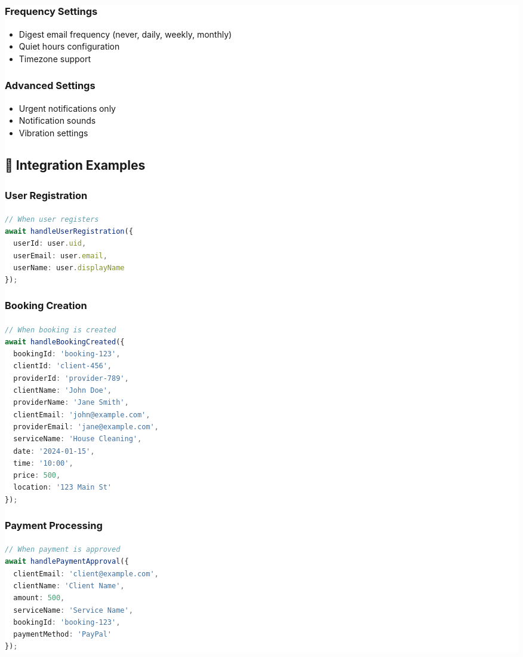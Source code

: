 ### Frequency Settings
- Digest email frequency (never, daily, weekly, monthly)
- Quiet hours configuration
- Timezone support

### Advanced Settings
- Urgent notifications only
- Notification sounds
- Vibration settings

## 🚀 Integration Examples

### User Registration
```typescript
// When user registers
await handleUserRegistration({
  userId: user.uid,
  userEmail: user.email,
  userName: user.displayName
});
```

### Booking Creation
```typescript
// When booking is created
await handleBookingCreated({
  bookingId: 'booking-123',
  clientId: 'client-456',
  providerId: 'provider-789',
  clientName: 'John Doe',
  providerName: 'Jane Smith',
  clientEmail: 'john@example.com',
  providerEmail: 'jane@example.com',
  serviceName: 'House Cleaning',
  date: '2024-01-15',
  time: '10:00',
  price: 500,
  location: '123 Main St'
});
```

### Payment Processing
```typescript
// When payment is approved
await handlePaymentApproval({
  clientEmail: 'client@example.com',
  clientName: 'Client Name',
  amount: 500,
  serviceName: 'Service Name',
  bookingId: 'booking-123',
  paymentMethod: 'PayPal'
});
```
